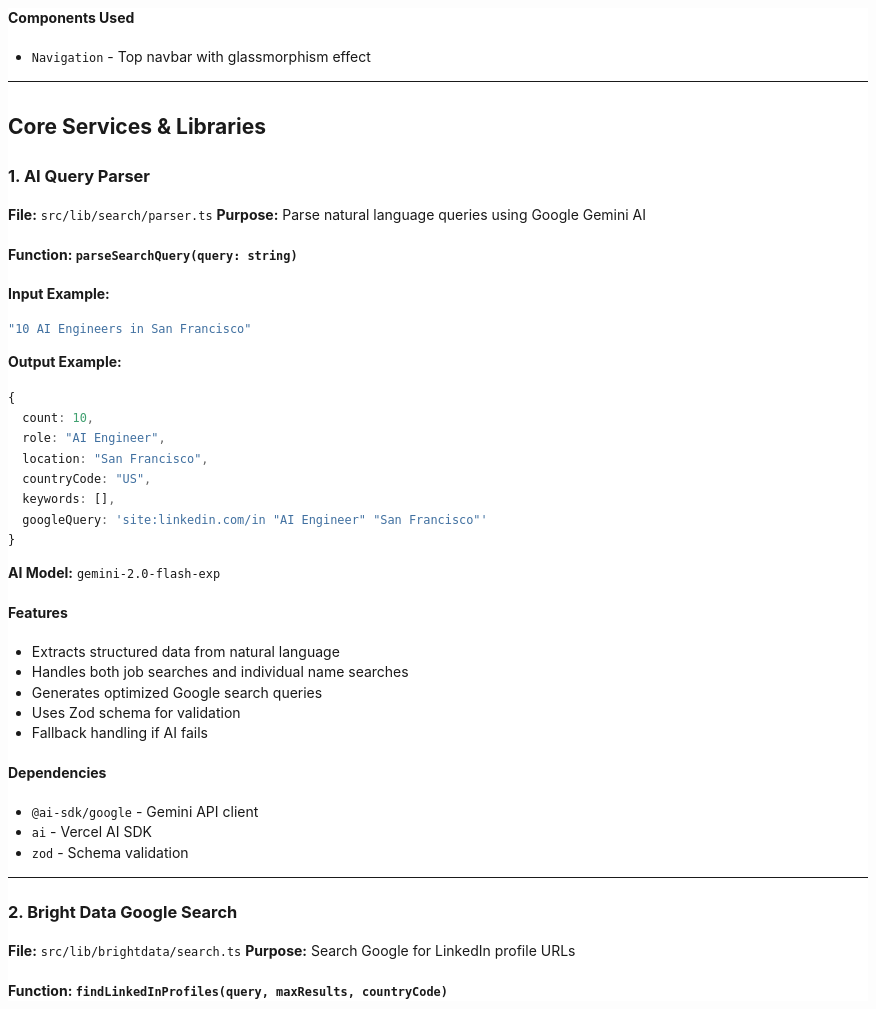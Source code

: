 #### Components Used
- `Navigation` - Top navbar with glassmorphism effect

---

## Core Services & Libraries

### 1. AI Query Parser

**File:** `src/lib/search/parser.ts`
**Purpose:** Parse natural language queries using Google Gemini AI

#### Function: `parseSearchQuery(query: string)`

**Input Example:**
```typescript
"10 AI Engineers in San Francisco"
```

**Output Example:**
```typescript
{
  count: 10,
  role: "AI Engineer",
  location: "San Francisco",
  countryCode: "US",
  keywords: [],
  googleQuery: 'site:linkedin.com/in "AI Engineer" "San Francisco"'
}
```

**AI Model:** `gemini-2.0-flash-exp`

#### Features
- Extracts structured data from natural language
- Handles both job searches and individual name searches
- Generates optimized Google search queries
- Uses Zod schema for validation
- Fallback handling if AI fails

#### Dependencies
- `@ai-sdk/google` - Gemini API client
- `ai` - Vercel AI SDK
- `zod` - Schema validation

---

### 2. Bright Data Google Search

**File:** `src/lib/brightdata/search.ts`
**Purpose:** Search Google for LinkedIn profile URLs

#### Function: `findLinkedInProfiles(query, maxResults, countryCode)`
